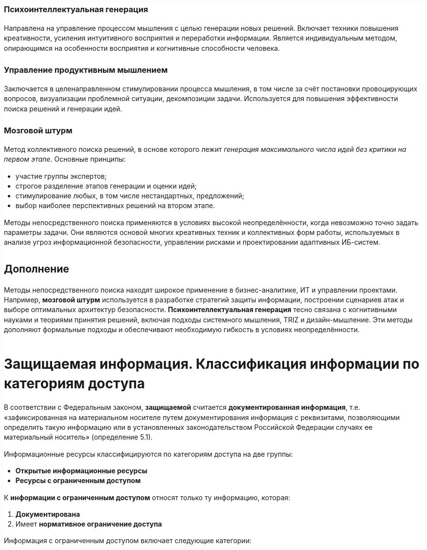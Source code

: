 ### Психоинтеллектуальная генерация

Направлена на управление процессом мышления с целью генерации новых решений. Включает техники повышения креативности, усиления интуитивного восприятия и переработки информации. Является индивидуальным методом, опирающимся на особенности восприятия и когнитивные способности человека.

### Управление продуктивным мышлением

Заключается в целенаправленном стимулировании процесса мышления, в том числе за счёт постановки провоцирующих вопросов, визуализации проблемной ситуации, декомпозиции задачи. Используется для повышения эффективности поиска решений и генерации идей.

### Мозговой штурм

Метод коллективного поиска решений, в основе которого лежит *генерация максимального числа идей без критики на первом этапе*. Основные принципы:

- участие группы экспертов;
- строгое разделение этапов генерации и оценки идей;
- стимулирование любых, в том числе нестандартных, предложений;
- выбор наиболее перспективных решений на втором этапе.

Методы непосредственного поиска применяются в условиях высокой неопределённости, когда невозможно точно задать параметры задачи. Они являются основой многих креативных техник и коллективных форм работы, используемых в анализе угроз информационной безопасности, управлении рисками и проектировании адаптивных ИБ-систем.

## Дополнение

Методы непосредственного поиска находят широкое применение в бизнес-аналитике, ИТ и управлении проектами. Например, **мозговой штурм** используется в разработке стратегий защиты информации, построении сценариев атак и выборе оптимальных архитектур безопасности. **Психоинтеллектуальная генерация** тесно связана с когнитивными науками и теориями принятия решений, включая подходы системного мышления, TRIZ и дизайн-мышление. Эти методы дополняют формальные подходы и обеспечивают необходимую гибкость в условиях неопределённости.

# Защищаемая информация. Классификация информации по категориям доступа

В соответствии с Федеральным законом, **защищаемой** считается **документированная информация**, т.е. «зафиксированная на материальном носителе путем документирования информация с реквизитами, позволяющими определить такую информацию или в установленных законодательством Российской Федерации случаях ее материальный носитель» (определение 5.1).

Информационные ресурсы классифицируются по категориям доступа на две группы:
- **Открытые информационные ресурсы**
- **Ресурсы с ограниченным доступом**

К **информации с ограниченным доступом** относят только ту информацию, которая:
1. **Документирована**
2. Имеет **нормативное ограничение доступа**

Информация с ограниченным доступом включает следующие категории:
